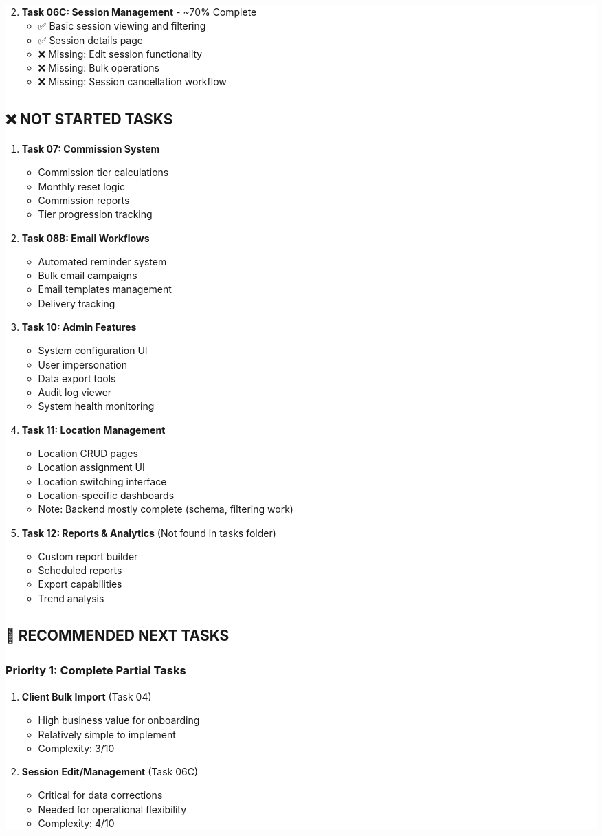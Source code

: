 2. **Task 06C: Session Management** - ~70% Complete
   - ✅ Basic session viewing and filtering
   - ✅ Session details page
   - ❌ Missing: Edit session functionality
   - ❌ Missing: Bulk operations
   - ❌ Missing: Session cancellation workflow

## ❌ NOT STARTED TASKS

1. **Task 07: Commission System**
   - Commission tier calculations
   - Monthly reset logic
   - Commission reports
   - Tier progression tracking

2. **Task 08B: Email Workflows**
   - Automated reminder system
   - Bulk email campaigns
   - Email templates management
   - Delivery tracking

3. **Task 10: Admin Features**
   - System configuration UI
   - User impersonation
   - Data export tools
   - Audit log viewer
   - System health monitoring

4. **Task 11: Location Management**
   - Location CRUD pages
   - Location assignment UI
   - Location switching interface
   - Location-specific dashboards
   - Note: Backend mostly complete (schema, filtering work)

5. **Task 12: Reports & Analytics** (Not found in tasks folder)
   - Custom report builder
   - Scheduled reports
   - Export capabilities
   - Trend analysis

## 🎯 RECOMMENDED NEXT TASKS

### Priority 1: Complete Partial Tasks
1. **Client Bulk Import** (Task 04)
   - High business value for onboarding
   - Relatively simple to implement
   - Complexity: 3/10

2. **Session Edit/Management** (Task 06C)
   - Critical for data corrections
   - Needed for operational flexibility
   - Complexity: 4/10

